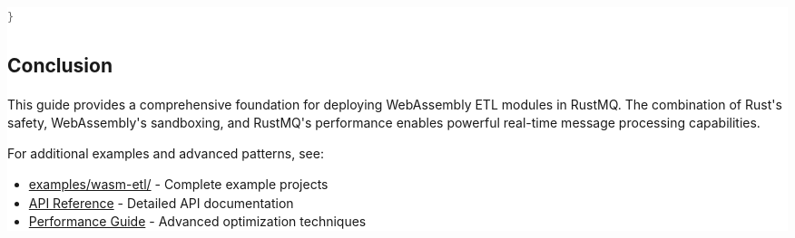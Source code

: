 ```rust
}
```

## Conclusion

This guide provides a comprehensive foundation for deploying WebAssembly ETL modules in RustMQ. The combination of Rust's safety, WebAssembly's sandboxing, and RustMQ's performance enables powerful real-time message processing capabilities.

For additional examples and advanced patterns, see:
- [examples/wasm-etl/](../examples/wasm-etl/) - Complete example projects
- [API Reference](./api-reference.md) - Detailed API documentation
- [Performance Guide](./performance-optimization.md) - Advanced optimization techniques